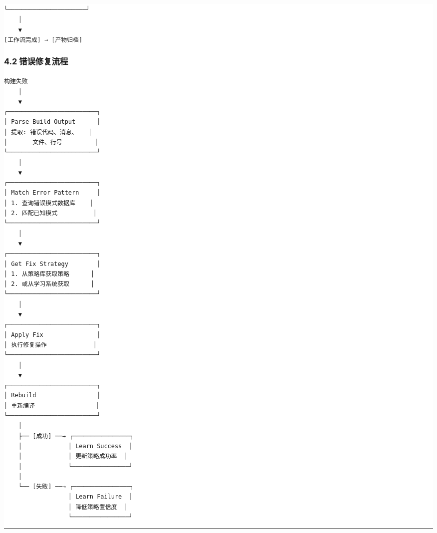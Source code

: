 ```
└──────────────────────┘
    │
    ▼
[工作流完成] → [产物归档]
```

### 4.2 错误修复流程

```
构建失败
    │
    ▼
┌─────────────────────────┐
│ Parse Build Output      │
│ 提取: 错误代码、消息、   │
│       文件、行号         │
└─────────────────────────┘
    │
    ▼
┌─────────────────────────┐
│ Match Error Pattern     │
│ 1. 查询错误模式数据库    │
│ 2. 匹配已知模式          │
└─────────────────────────┘
    │
    ▼
┌─────────────────────────┐
│ Get Fix Strategy        │
│ 1. 从策略库获取策略      │
│ 2. 或从学习系统获取      │
└─────────────────────────┘
    │
    ▼
┌─────────────────────────┐
│ Apply Fix               │
│ 执行修复操作             │
└─────────────────────────┘
    │
    ▼
┌─────────────────────────┐
│ Rebuild                 │
│ 重新编译                 │
└─────────────────────────┘
    │
    ├── [成功] ──→ ┌────────────────┐
    │             │ Learn Success  │
    │             │ 更新策略成功率  │
    │             └────────────────┘
    │
    └── [失败] ──→ ┌────────────────┐
                  │ Learn Failure  │
                  │ 降低策略置信度  │
                  └────────────────┘
```

---